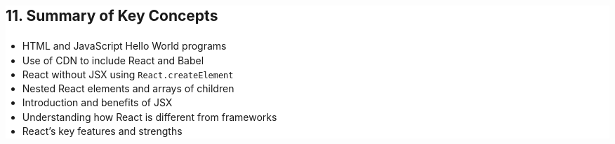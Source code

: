 
## 11. Summary of Key Concepts

* HTML and JavaScript Hello World programs
* Use of CDN to include React and Babel
* React without JSX using `React.createElement`
* Nested React elements and arrays of children
* Introduction and benefits of JSX
* Understanding how React is different from frameworks
* React’s key features and strengths
